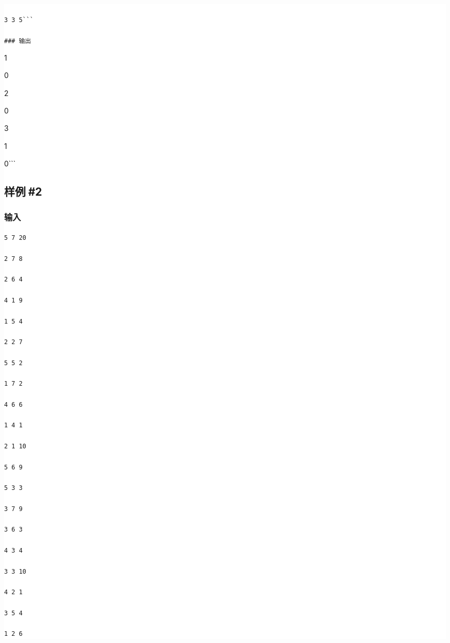 ```

3 3 5```

### 输出

```
1

0

2

0

3

1

0```

## 样例 #2

### 输入

```
5 7 20

2 7 8

2 6 4

4 1 9

1 5 4

2 2 7

5 5 2

1 7 2

4 6 6

1 4 1

2 1 10

5 6 9

5 3 3

3 7 9

3 6 3

4 3 4

3 3 10

4 2 1

3 5 4

1 2 6

```